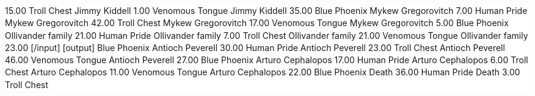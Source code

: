 15.00
Troll Chest
Jimmy Kiddell
1.00
Venomous Tongue
Jimmy Kiddell
35.00
Blue Phoenix
Mykew Gregorovitch
7.00
Human Pride
Mykew Gregorovitch
42.00
Troll Chest
Mykew Gregorovitch
17.00
Venomous Tongue
Mykew Gregorovitch
5.00
Blue Phoenix
Ollivander family
21.00
Human Pride
Ollivander family
7.00
Troll Chest
Ollivander family
21.00
Venomous Tongue
Ollivander family
23.00
[/input]
[output]
Blue Phoenix
Antioch Peverell
30.00
Human Pride
Antioch Peverell
23.00
Troll Chest
Antioch Peverell
46.00
Venomous Tongue
Antioch Peverell
27.00
Blue Phoenix
Arturo Cephalopos
17.00
Human Pride
Arturo Cephalopos
6.00
Troll Chest
Arturo Cephalopos
11.00
Venomous Tongue
Arturo Cephalopos
22.00
Blue Phoenix
Death
36.00
Human Pride
Death
3.00
Troll Chest